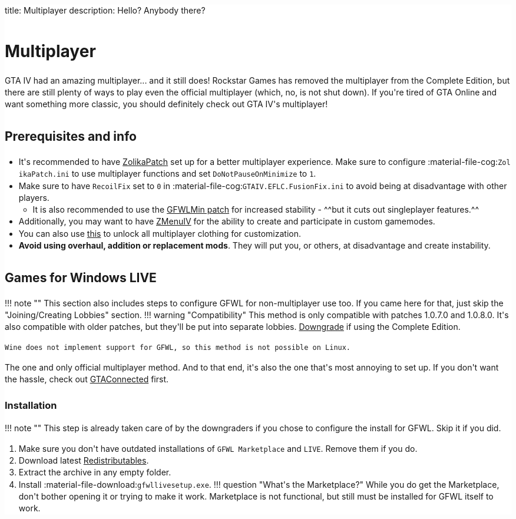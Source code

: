 title: Multiplayer
description: Hello? Anybody there?

# Multiplayer

GTA IV had an amazing multiplayer... and it still does! Rockstar Games has removed the multiplayer from the Complete Edition, but there are still plenty of ways to play even the official multiplayer (which, no, is not shut down). If you're tired of GTA Online and want something more classic, you should definitely check out GTA IV's multiplayer!

## Prerequisites and info

- It's recommended to have [ZolikaPatch](../../essential-modding/zolikapatch.md) set up for a better multiplayer experience. Make sure to configure :material-file-cog:`ZolikaPatch.ini` to use multiplayer functions and set `DoNotPauseOnMinimize` to `1`.
- Make sure to have `RecoilFix` set to `0` in :material-file-cog:`GTAIV.EFLC.FusionFix.ini` to avoid being at disadvantage with other players.
    - It is also recommended to use the [GFWLMin patch](https://github.com/SandeMC/GTAIV.EFLC.FusionFix-GFWLMin/releases/latest) for increased stability - ^^but it cuts out singleplayer features.^^
- Additionally, you may want to have [ZMenuIV](trainers.md/#ZMenuIV) for the ability to create and participate in custom gamemodes.
- You can also use [this](https://www.gtainside.com/en/gta4/mods/160558-gta-iv-and-eflc-all-multiplayer-clothes-are-unlocked/) to unlock all multiplayer clothing for customization.
- **Avoid using overhaul, addition or replacement mods**. They will put you, or others, at disadvantage and create instability.

## Games for Windows LIVE

!!! note ""
    This section also includes steps to configure GFWL for non-multiplayer use too. If you came here for that, just skip the "Joining/Creating Lobbies" section.
!!! warning "Compatibility"
    This method is only compatible with patches 1.0.7.0 and 1.0.8.0. It's also compatible with older patches, but they'll be put into separate lobbies. [Downgrade](../downgrading.md) if using the Complete Edition.

    Wine does not implement support for GFWL, so this method is not possible on Linux.

The one and only official multiplayer method. And to that end, it's also the one that's most annoying to set up. If you don't want the hassle, check out [GTAConnected](#grand-theft-auto-connected) first.

### Installation

!!! note ""
    This step is already taken care of by the downgraders if you chose to configure the install for GFWL. Skip it if you did.

1. Make sure you don't have outdated installations of `GFWL Marketplace` and `LIVE`. Remove them if you do.
2. Download latest [Redistributables](https://community.pcgamingwiki.com/files/file/1012-microsoft-games-for-windows-live/).
3. Extract the archive in any empty folder.
4. Install :material-file-download:`gfwllivesetup.exe`.
!!! question "What's the Marketplace?"
    While you do get the Marketplace, don't bother opening it or trying to make it work. Marketplace is not functional, but still must be installed for GFWL itself to work.
